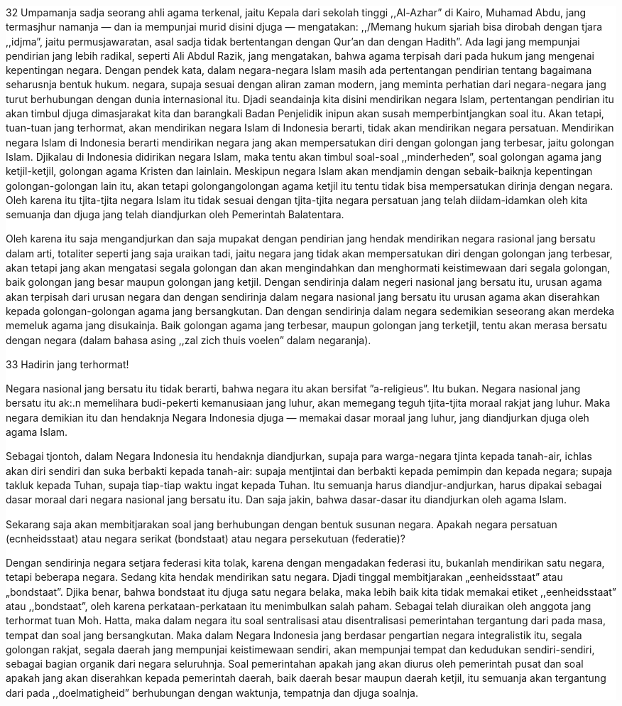 32 Umpamanja sadja seorang ahli agama terkenal, jaitu Kepala dari sekolah tinggi ,,Al-Azhar” di Kairo, Muhamad Abdu, jang termasjhur namanja — dan ia mempunjai murid disini djuga — mengatakan: ,,/Memang hukum sjariah bisa dirobah dengan tjara ,,idjma”, jaitu permusjawaratan, asal sadja tidak bertentangan dengan Qur’an dan dengan Hadith”. Ada lagi jang mempunjai pendirian jang lebih radikal, seperti Ali Abdul Razik, jang mengatakan, bahwa agama terpisah dari pada hukum jang mengenai kepentingan negara. Dengan pendek kata, dalam negara-negara Islam masih ada pertentangan pendirian tentang bagaimana seharusnja bentuk hukum. negara, supaja sesuai dengan aliran zaman modern, jang meminta perhatian dari negara-negara jang turut berhubungan dengan dunia internasional itu. Djadi seandainja kita disini mendirikan negara Islam, pertentangan pendirian itu akan timbul djuga dimasjarakat kita dan barangkali Badan Penjelidik inipun akan susah memperbintjangkan soal itu. Akan tetapi, tuan-tuan jang terhormat, akan mendirikan negara Islam di Indonesia berarti, tidak akan mendirikan negara persatuan. Mendirikan negara Islam di Indonesia berarti mendirikan negara jang akan mempersatukan diri dengan golongan jang terbesar, jaitu golongan Islam. Djikalau di Indonesia didirikan negara Islam, maka tentu akan timbul soal-soal ,,minderheden”, soal golongan agama jang ketjil-ketjil, golongan agama Kristen dan lainlain. Meskipun negara Islam akan mendjamin dengan sebaik-baiknja kepentingan golongan-golongan lain itu, akan tetapi golongangolongan agama ketjil itu tentu tidak bisa mempersatukan dirinja dengan negara. Oleh karena itu tjita-tjita negara Islam itu tidak sesuai dengan tjita-tjita negara persatuan jang telah diidam-idamkan oleh kita semuanja dan djuga jang telah diandjurkan oleh Pemerintah Balatentara.

Oleh karena itu saja mengandjurkan dan saja mupakat dengan pendirian jang hendak mendirikan negara rasional jang bersatu dalam arti, totaliter seperti jang saja uraikan tadi, jaitu negara jang tidak akan mempersatukan diri dengan golongan jang terbesar, akan tetapi jang akan mengatasi segala golongan dan akan mengindahkan dan menghormati keistimewaan dari segala golongan, baik golongan jang besar maupun golongan jang ketjil. Dengan sendirinja dalam negeri nasional jang bersatu itu, urusan agama akan terpisah dari urusan negara dan dengan sendirinja dalam negara nasional jang bersatu itu urusan agama akan diserahkan kepada golongan-golongan agama jang bersangkutan. Dan dengan sendirinja dalam negara sedemikian seseorang akan merdeka memeluk agama jang disukainja. Baik golongan agama jang terbesar, maupun golongan jang terketjil, tentu akan merasa bersatu dengan negara (dalam bahasa asing ,,zal zich thuis voelen” dalam negaranja).

33 Hadirin jang terhormat!

Negara nasional jang bersatu itu tidak berarti, bahwa negara itu akan bersifat ”a-religieus”. Itu bukan. Negara nasional jang bersatu itu ak:.n memelihara budi-pekerti kemanusiaan jang luhur, akan memegang teguh tjita-tjita moraal rakjat jang luhur. Maka negara demikian itu dan hendaknja Negara Indonesia djuga — memakai dasar moraal jang luhur, jang diandjurkan djuga oleh agama Islam.

Sebagai tjontoh, dalam Negara Indonesia itu hendaknja diandjurkan, supaja para warga-negara tjinta kepada tanah-air, ichlas akan diri sendiri dan suka berbakti kepada tanah-air: supaja mentjintai dan berbakti kepada pemimpin dan kepada negara; supaja takluk kepada Tuhan, supaja tiap-tiap waktu ingat kepada Tuhan. Itu semuanja harus diandjur-andjurkan, harus dipakai sebagai dasar moraal dari negara nasional jang bersatu itu. Dan saja jakin, bahwa dasar-dasar itu diandjurkan oleh agama Islam.

Sekarang saja akan membitjarakan soal jang berhubungan dengan bentuk susunan negara. Apakah negara persatuan (ecnheidsstaat) atau negara serikat (bondstaat) atau negara persekutuan (federatie)?

Dengan sendirinja negara setjara federasi kita tolak, karena dengan mengadakan federasi itu, bukanlah mendirikan satu negara, tetapi beberapa negara. Sedang kita hendak mendirikan satu negara. Djadi tinggal membitjarakan „eenheidsstaat” atau „bondstaat”. Djika benar, bahwa bondstaat itu djuga satu negara belaka, maka lebih baik kita tidak memakai etiket ,,eenheidsstaat” atau ,,bondstaat”, oleh karena perkataan-perkataan itu menimbulkan salah paham. Sebagai telah diuraikan oleh anggota jang terhormat tuan Moh. Hatta, maka dalam negara itu soal sentralisasi atau disentralisasi pemerintahan tergantung dari pada masa, tempat dan soal jang bersangkutan. Maka dalam Negara Indonesia jang berdasar pengartian negara integralistik itu, segala golongan rakjat, segala daerah jang mempunjai keistimewaan sendiri, akan mempunjai tempat dan kedudukan sendiri-sendiri, sebagai bagian organik dari negara seluruhnja. Soal pemerintahan apakah jang akan diurus oleh pemerintah pusat dan soal apakah jang akan diserahkan kepada pemerintah daerah, baik daerah besar maupun daerah ketjil, itu semuanja akan tergantung dari pada ,,doelmatigheid” berhubungan dengan waktunja, tempatnja dan djuga soalnja.

